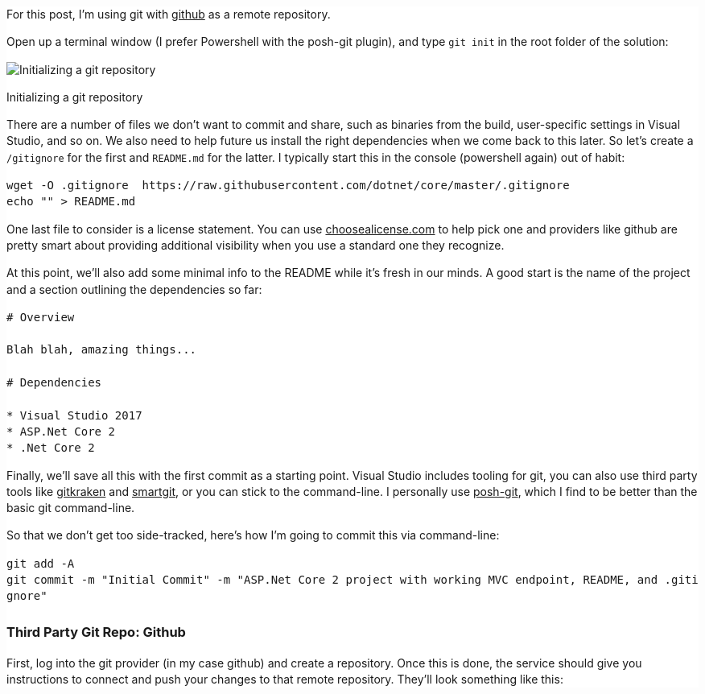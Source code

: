 For this post, I&#8217;m using git with [github][6] as a remote repository.

Open up a terminal window (I prefer Powershell with the posh-git plugin), and type `git init` in the root folder of the solution:

<div id="attachment_9094" style="width: 562px" class="wp-caption aligncenter">
  <img src="http://blogs.ltd.local/wp-content/uploads/2018/04/aspnetcore2cosmos_006.png" alt="Initializing a git repository" width="552" height="32" class="size-full wp-image-9094" srcset="http://blogs.ltd.local/wp-content/uploads/2018/04/aspnetcore2cosmos_006.png 552w, http://blogs.ltd.local/wp-content/uploads/2018/04/aspnetcore2cosmos_006-300x17.png 300w" sizes="(max-width: 552px) 100vw, 552px" />
  
  <p class="wp-caption-text">
    Initializing a git repository
  </p>
</div>

There are a number of files we don&#8217;t want to commit and share, such as binaries from the build, user-specific settings in Visual Studio, and so on. We also need to help future us install the right dependencies when we come back to this later. So let&#8217;s create a `/gitignore` for the first and `README.md` for the latter. I typically start this in the console (powershell again) out of habit:

<pre>wget -O .gitignore  https://raw.githubusercontent.com/dotnet/core/master/.gitignore
echo "" &gt; README.md</pre>

One last file to consider is a license statement. You can use [choosealicense.com][7] to help pick one and providers like github are pretty smart about providing additional visibility when you use a standard one they recognize.

At this point, we&#8217;ll also add some minimal info to the README while it&#8217;s fresh in our minds. A good start is the name of the project and a section outlining the dependencies so far:

<pre># Overview

Blah blah, amazing things...

# Dependencies

* Visual Studio 2017 
* ASP.Net Core 2
* .Net Core 2</pre>

Finally, we&#8217;ll save all this with the first commit as a starting point. Visual Studio includes tooling for git, you can also use third party tools like [gitkraken][8] and [smartgit][9], or you can stick to the command-line. I personally use [posh-git][10], which I find to be better than the basic git command-line. 

So that we don&#8217;t get too side-tracked, here&#8217;s how I&#8217;m going to commit this via command-line:

<pre>git add -A
git commit -m "Initial Commit" -m "ASP.Net Core 2 project with working MVC endpoint, README, and .gitignore"</pre>

### Third Party Git Repo: Github

First, log into the git provider (in my case github) and create a repository. Once this is done, the service should give you instructions to connect and push your changes to that remote repository. They&#8217;ll look something like this:


 [1]: https://en.wikipedia.org/wiki/You_aren%27t_gonna_need_it "Wikipedia: YAGNI"
 [2]: https://docs.microsoft.com/en-us/aspnet/core/security/anti-request-forgery
 [3]: https://github.com/tarwn/Sample_ASPNetCore2AndCosmosDB/blob/Post-%231/SampleCosmosCore2App/Controllers/HomeController.cs
 [4]: https://github.com/tarwn/Sample_ASPNetCore2AndCosmosDB/blob/Post-%231/SampleCosmosCore2App/Views/Shared/Layout.cshtml
 [5]: https://github.com/tarwn/Sample_ASPNetCore2AndCosmosDB/blob/Post-%231/SampleCosmosCore2App/Views/Home/Index.cshtml
 [6]: https://github.com
 [7]: https://choosealicense.com/
 [8]: https://www.gitkraken.com/
 [9]: https://www.syntevo.com/smartgit/
 [10]: https://github.com/dahlbyk/posh-git
 [11]: https://docs.microsoft.com/en-us/azure/cosmos-db/local-emulator
 [12]: https://github.com/tarwn/Sample_ASPNetCore2AndCosmosDB/blob/Post-%231/SampleCosmosCore2App.Core/Persistence.cs
 [13]: https://github.com/tarwn/Sample_ASPNetCore2AndCosmosDB/blob/Post-%231/SampleCosmosCore2App.Core/Sample.cs
 [14]: https://docs.microsoft.com/en-us/aspnet/core/fundamentals/dependency-injection
 [15]: https://github.com/tarwn/Sample_ASPNetCore2AndCosmosDB/blob/Post-%231/SampleCosmosCore2App/Startup.cs#L29
 [16]: https://github.com/tarwn/Sample_ASPNetCore2AndCosmosDB/blob/Post-%231/SampleCosmosCore2App/appsettings.Development.json#L12
 [17]: https://docs.microsoft.com/en-us/aspnet/core/fundamentals/dependency-injection "MSDN: ASP.Net Core Dependency Injection"
 [18]: https://github.com/tarwn/Sample_ASPNetCore2AndCosmosDB/blob/Post-%231/SampleCosmosCore2App/Controllers/HomeController.cs#L21
 [19]: https://stackoverflow.com/questions/38797393/asp-controller-and-asp-action-attributes-not-working
 [20]: https://github.com/tarwn/Sample_ASPNetCore2AndCosmosDB/blob/Post-%231/SampleCosmosCore2App/Views/_ViewImports.cshtml
 [21]: https://github.com/tarwn/Sample_ASPNetCore2AndCosmosDB/blob/Post-%231/SampleCosmosCore2App/Views/Home/Get.cshtml